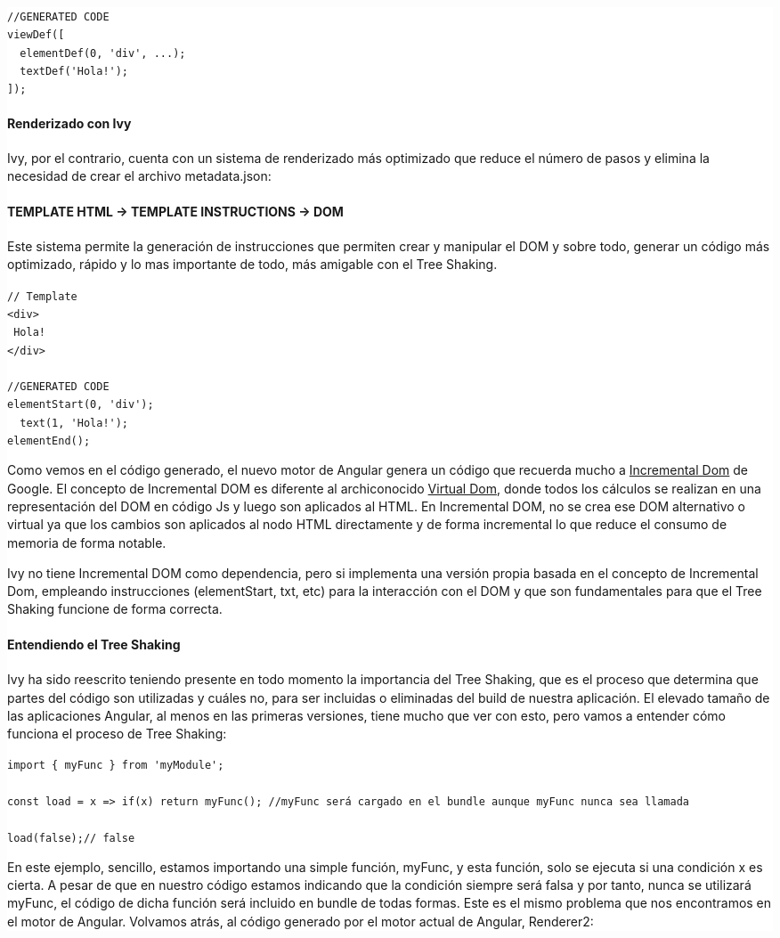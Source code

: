     //GENERATED CODE
    viewDef([
      elementDef(0, 'div', ...);
      textDef('Hola!');
    ]);
    

#### Renderizado con Ivy

Ivy, por el contrario, cuenta con un sistema de renderizado más optimizado que reduce el número de pasos y elimina la necesidad de crear el archivo metadata.json:

#### TEMPLATE HTML -> TEMPLATE INSTRUCTIONS -> DOM

Este sistema permite la generación de instrucciones que permiten crear y manipular el DOM y sobre todo, generar un código más optimizado, rápido y lo mas importante de todo, más amigable con el Tree Shaking.

    // Template
    <div>
     Hola!
    </div>
    
    //GENERATED CODE
    elementStart(0, 'div');
      text(1, 'Hola!');
    elementEnd();
    

Como vemos en el código generado, el nuevo motor de Angular genera un código  que recuerda mucho a [Incremental Dom](http://google.github.io/incremental-dom/) de Google. El concepto de Incremental DOM es diferente al archiconocido [Virtual Dom](https://reactjs.org/docs/faq-internals.html), donde todos los cálculos se realizan en una representación del DOM en código Js y luego son aplicados al HTML. En Incremental DOM, no se crea ese DOM alternativo o virtual ya que los cambios son aplicados al nodo HTML directamente y de forma incremental lo que reduce el consumo de memoria de forma notable.

Ivy no tiene Incremental DOM como dependencia, pero si implementa una versión propia basada en el concepto de Incremental Dom, empleando instrucciones (elementStart, txt, etc) para la interacción con el DOM y que son fundamentales para que el Tree Shaking funcione de forma correcta.

#### Entendiendo el Tree Shaking

Ivy ha sido reescrito teniendo presente en todo momento la importancia del Tree Shaking, que es el proceso que determina que partes del código son utilizadas y cuáles no, para ser incluidas o eliminadas del build de nuestra aplicación. El elevado tamaño de las aplicaciones Angular, al menos en las primeras versiones, tiene mucho que ver con esto, pero vamos a entender cómo funciona el proceso de Tree Shaking:

    import { myFunc } from 'myModule';
    
    const load = x => if(x) return myFunc(); //myFunc será cargado en el bundle aunque myFunc nunca sea llamada
    
    load(false);// false
    

En este ejemplo, sencillo, estamos importando una simple función, myFunc, y esta función, solo se ejecuta si una condición x es cierta. A pesar de que en nuestro código estamos indicando que la condición siempre será falsa y por tanto, nunca se utilizará myFunc, el código de dicha función será incluido en bundle de todas formas. Este es el mismo problema que nos encontramos en el motor de Angular. Volvamos atrás, al código generado por el motor actual de Angular, Renderer2:
